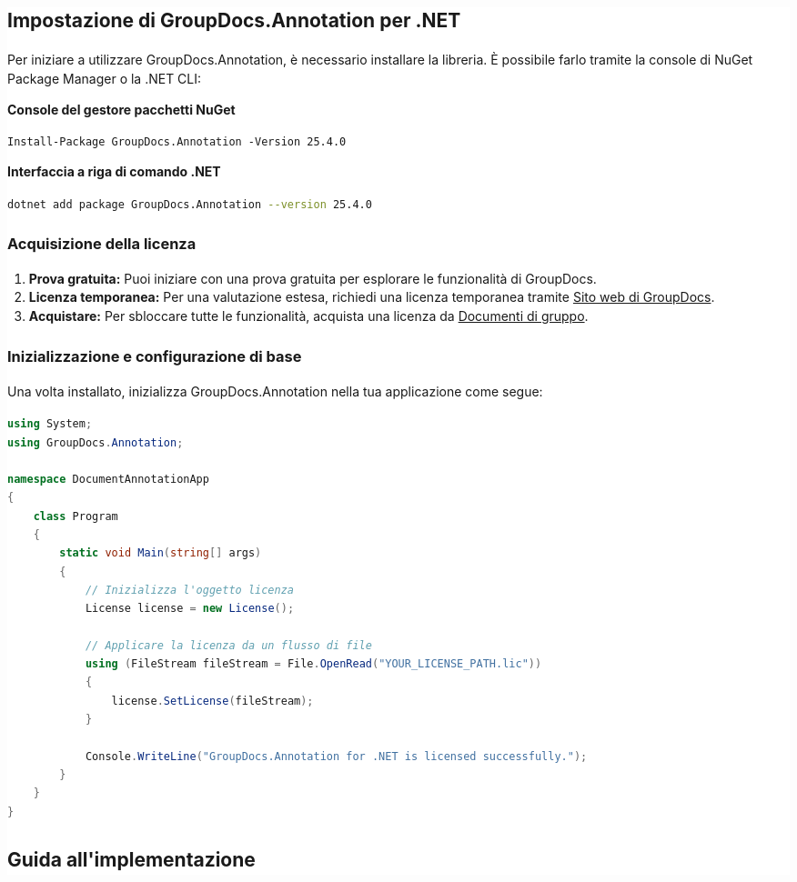 ## Impostazione di GroupDocs.Annotation per .NET

Per iniziare a utilizzare GroupDocs.Annotation, è necessario installare la libreria. È possibile farlo tramite la console di NuGet Package Manager o la .NET CLI:

**Console del gestore pacchetti NuGet**
```plaintext
Install-Package GroupDocs.Annotation -Version 25.4.0
```

**Interfaccia a riga di comando .NET**
```bash
dotnet add package GroupDocs.Annotation --version 25.4.0
```

### Acquisizione della licenza

1. **Prova gratuita:** Puoi iniziare con una prova gratuita per esplorare le funzionalità di GroupDocs.
2. **Licenza temporanea:** Per una valutazione estesa, richiedi una licenza temporanea tramite [Sito web di GroupDocs](https://purchase.groupdocs.com/temporary-license/).
3. **Acquistare:** Per sbloccare tutte le funzionalità, acquista una licenza da [Documenti di gruppo](https://purchase.groupdocs.com/buy).

### Inizializzazione e configurazione di base

Una volta installato, inizializza GroupDocs.Annotation nella tua applicazione come segue:

```csharp
using System;
using GroupDocs.Annotation;

namespace DocumentAnnotationApp
{
    class Program
    {
        static void Main(string[] args)
        {
            // Inizializza l'oggetto licenza
            License license = new License();
            
            // Applicare la licenza da un flusso di file
            using (FileStream fileStream = File.OpenRead("YOUR_LICENSE_PATH.lic"))
            {
                license.SetLicense(fileStream);
            }
            
            Console.WriteLine("GroupDocs.Annotation for .NET is licensed successfully.");
        }
    }
}
```

## Guida all'implementazione
